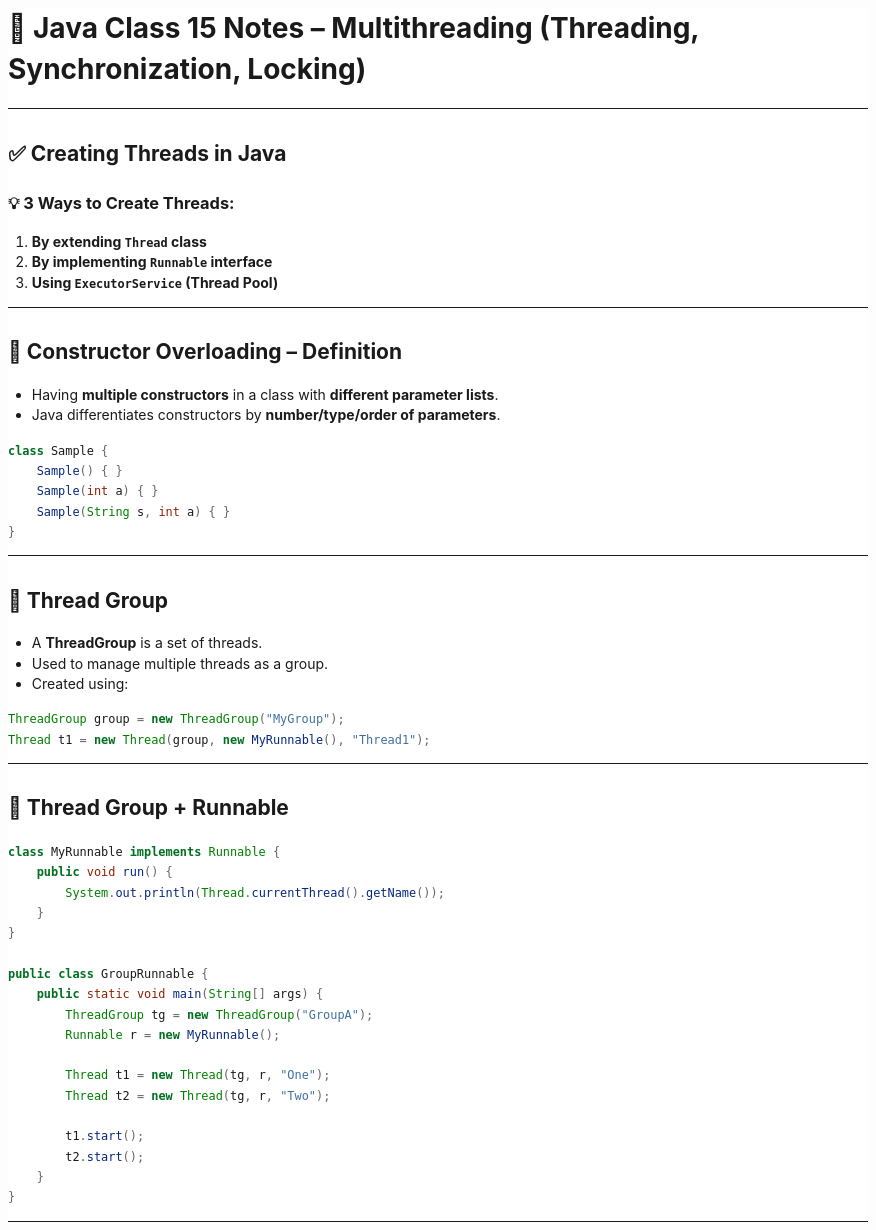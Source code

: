 # 🧵 Java Class 15 Notes – Multithreading (Threading, Synchronization, Locking)

---

## ✅ Creating Threads in Java

### 💡 3 Ways to Create Threads:

1. **By extending `Thread` class**
2. **By implementing `Runnable` interface**
3. **Using `ExecutorService` (Thread Pool)**

---

## 🔁 Constructor Overloading – Definition
- Having **multiple constructors** in a class with **different parameter lists**.
- Java differentiates constructors by **number/type/order of parameters**.

```java
class Sample {
    Sample() { }
    Sample(int a) { }
    Sample(String s, int a) { }
}
```

---

## 👥 Thread Group
- A **ThreadGroup** is a set of threads.
- Used to manage multiple threads as a group.
- Created using:
```java
ThreadGroup group = new ThreadGroup("MyGroup");
Thread t1 = new Thread(group, new MyRunnable(), "Thread1");
```

---

## 👥 Thread Group + Runnable
```java
class MyRunnable implements Runnable {
    public void run() {
        System.out.println(Thread.currentThread().getName());
    }
}

public class GroupRunnable {
    public static void main(String[] args) {
        ThreadGroup tg = new ThreadGroup("GroupA");
        Runnable r = new MyRunnable();

        Thread t1 = new Thread(tg, r, "One");
        Thread t2 = new Thread(tg, r, "Two");

        t1.start();
        t2.start();
    }
}
```

---